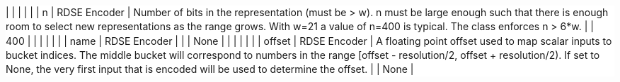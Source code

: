 |                        |                  |                                                                                                                                                                                                                                                                                                                                                                                                                                                                                                                                                                                                                                                                                                                                                                                                         |                  |              | n                                                  | RDSE Encoder     | Number of bits in the representation \(must be > w\)\. n must be large enough such that there is enough room to select new representations as the range grows\. With w=21 a value of n=400 is typical\. The class enforces n > 6\*w\.                                                                                                                                                                                                                                                                                                                                                                                                                                                                                                                                                                                                                                                    |                                                  | 400     |
|                        |                  |                                                                                                                                                                                                                                                                                                                                                                                                                                                                                                                                                                                                                                                                                                                                                                                                         |                  |              | name                                               | RDSE Encoder     |                                                                                                                                                                                                                                                                                                                                                                                                                                                                                                                                                                                                                                                                                                                                                                                                                                                                                          |                                                  | None    |
|                        |                  |                                                                                                                                                                                                                                                                                                                                                                                                                                                                                                                                                                                                                                                                                                                                                                                                         |                  |              | offset                                             | RDSE Encoder     | A floating point offset used to map scalar inputs to bucket indices\. The middle bucket will correspond to numbers in the range \[offset \- resolution/2, offset \+ resolution/2\)\. If set to None, the very first input that is encoded will be used to determine the offset\.                                                                                                                                                                                                                                                                                                                                                                                                                                                                                                                                                                                                         |                                                  | None    |